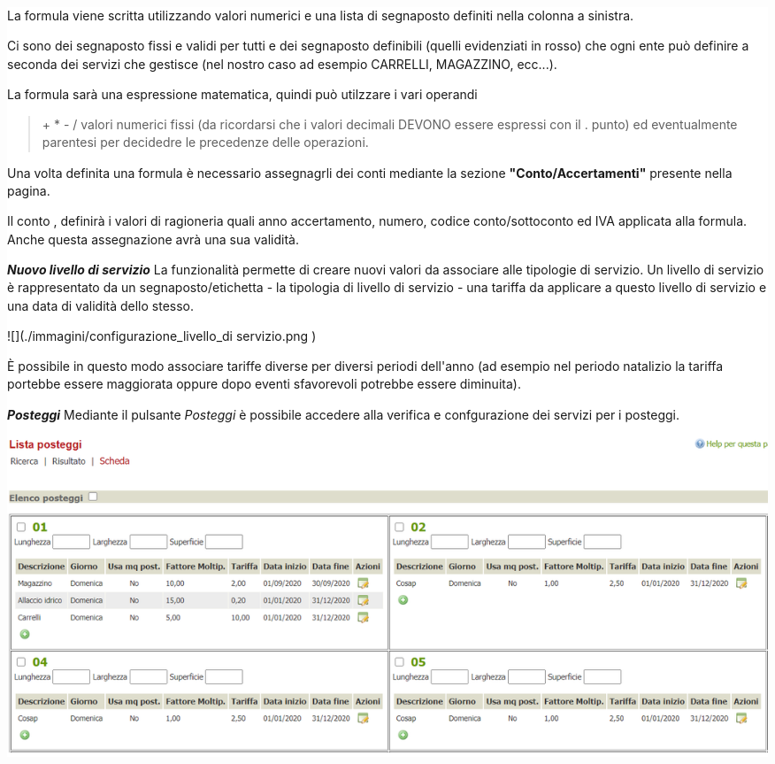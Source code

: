 La formula viene scritta utilizzando valori numerici e una lista di segnaposto definiti nella colonna a sinistra.

Ci sono dei segnaposto fissi e validi per tutti e dei segnaposto definibili (quelli evidenziati in rosso)
che ogni ente può definire a seconda dei servizi che gestisce (nel nostro caso ad esempio CARRELLI, MAGAZZINO, ecc...).

La formula sarà una espressione matematica, quindi può utilzzare i vari operandi 
> \+ \* \- \/ 
 valori numerici fissi (da ricordarsi che i valori decimali DEVONO essere espressi con il . punto) ed eventualmente parentesi per decidedre le precedenze delle operazioni.
  
Una volta definita una formula è necessario assegnagrli dei conti mediante la sezione **"Conto/Accertamenti"** presente nella pagina.

Il conto , definirà i valori di ragioneria quali anno accertamento, numero, codice conto/sottoconto ed IVA applicata alla formula. 
Anche questa assegnazione avrà una sua validità.

***Nuovo livello di servizio***
La funzionalità permette di creare nuovi valori da associare alle tipologie di servizio. 
Un livello di servizio è rappresentato da un segnaposto/etichetta - la tipologia di livello di servizio - una tariffa da applicare a questo livello di servizio e una data di validità dello stesso.

![](./immagini/configurazione_livello_di servizio.png )

È possibile in questo modo associare tariffe diverse per diversi periodi dell'anno (ad esempio nel periodo natalizio la tariffa portebbe essere maggiorata oppure dopo eventi sfavorevoli potrebbe essere diminuita).

***Posteggi***
Mediante il pulsante *Posteggi* è possibile accedere alla verifica e confgurazione dei servizi per i posteggi.

![](./immagini/configurazione_posteggi_1.png )
